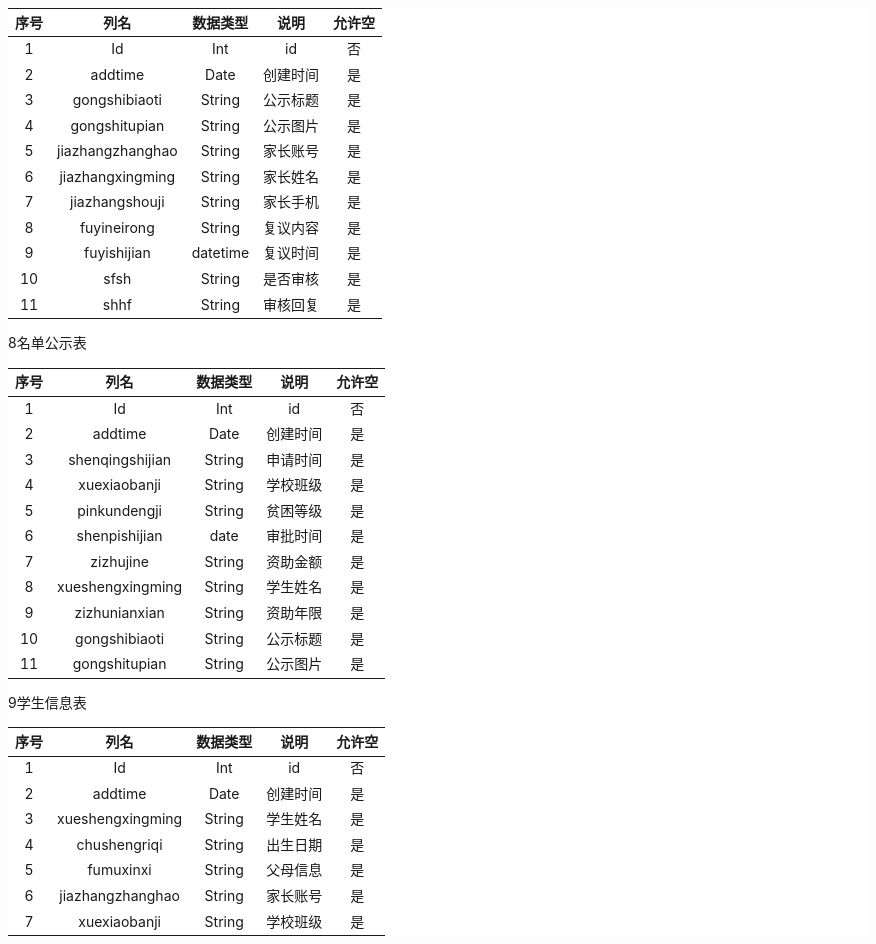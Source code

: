 |序号|列名|数据类型|说明|允许空|
| :-: | :-: | :-: | :-: | :-: |
|1|Id|Int|id|否|
|2|addtime|Date|创建时间|是|
|3|gongshibiaoti|String|公示标题|是|
|4|gongshitupian|String|公示图片|是|
|5|jiazhangzhanghao|String|家长账号|是|
|6|jiazhangxingming|String|家长姓名|是|
|7|jiazhangshouji|String|家长手机|是|
|8|fuyineirong|String|复议内容|是|
|9|fuyishijian|datetime|复议时间|是|
|10|sfsh|String|是否审核|是|
|11|shhf|String|审核回复|是|
8名单公示表

|序号|列名|数据类型|说明|允许空|
| :-: | :-: | :-: | :-: | :-: |
|1|Id|Int|id|否|
|2|addtime|Date|创建时间|是|
|3|shenqingshijian|String|申请时间|是|
|4|xuexiaobanji|String|学校班级|是|
|5|pinkundengji|String|贫困等级|是|
|6|shenpishijian|date|审批时间|是|
|7|zizhujine|String|资助金额|是|
|8|xueshengxingming|String|学生姓名|是|
|9|zizhunianxian|String|资助年限|是|
|10|gongshibiaoti|String|公示标题|是|
|11|gongshitupian|String|公示图片|是|
9学生信息表

|序号|列名|数据类型|说明|允许空|
| :-: | :-: | :-: | :-: | :-: |
|1|Id|Int|id|否|
|2|addtime|Date|创建时间|是|
|3|xueshengxingming|String|学生姓名|是|
|4|chushengriqi|String|出生日期|是|
|5|fumuxinxi|String|父母信息|是|
|6|jiazhangzhanghao|String|家长账号|是|
|7|xuexiaobanji|String|学校班级|是|